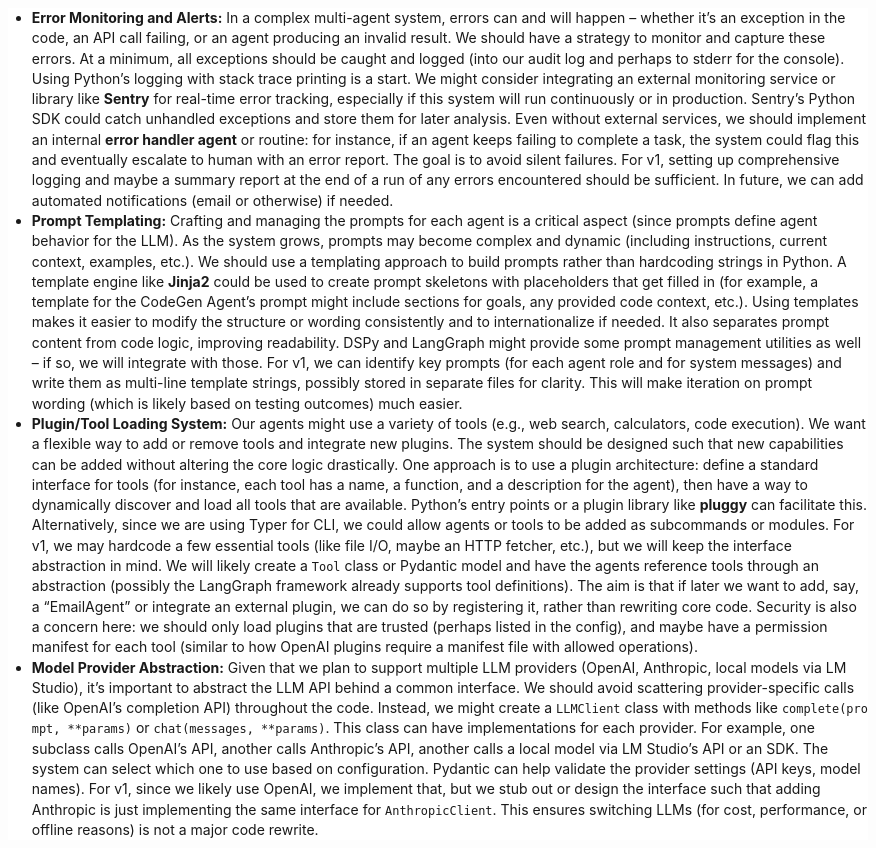 * **Error Monitoring and Alerts:** In a complex multi-agent system, errors can and will happen – whether it’s an exception in the code, an API call failing, or an agent producing an invalid result. We should have a strategy to monitor and capture these errors. At a minimum, all exceptions should be caught and logged (into our audit log and perhaps to stderr for the console). Using Python’s logging with stack trace printing is a start. We might consider integrating an external monitoring service or library like **Sentry** for real-time error tracking, especially if this system will run continuously or in production. Sentry’s Python SDK could catch unhandled exceptions and store them for later analysis. Even without external services, we should implement an internal **error handler agent** or routine: for instance, if an agent keeps failing to complete a task, the system could flag this and eventually escalate to human with an error report. The goal is to avoid silent failures. For v1, setting up comprehensive logging and maybe a summary report at the end of a run of any errors encountered should be sufficient. In future, we can add automated notifications (email or otherwise) if needed.
* **Prompt Templating:** Crafting and managing the prompts for each agent is a critical aspect (since prompts define agent behavior for the LLM). As the system grows, prompts may become complex and dynamic (including instructions, current context, examples, etc.). We should use a templating approach to build prompts rather than hardcoding strings in Python. A template engine like **Jinja2** could be used to create prompt skeletons with placeholders that get filled in (for example, a template for the CodeGen Agent’s prompt might include sections for goals, any provided code context, etc.). Using templates makes it easier to modify the structure or wording consistently and to internationalize if needed. It also separates prompt content from code logic, improving readability. DSPy and LangGraph might provide some prompt management utilities as well – if so, we will integrate with those. For v1, we can identify key prompts (for each agent role and for system messages) and write them as multi-line template strings, possibly stored in separate files for clarity. This will make iteration on prompt wording (which is likely based on testing outcomes) much easier.
* **Plugin/Tool Loading System:** Our agents might use a variety of tools (e.g., web search, calculators, code execution). We want a flexible way to add or remove tools and integrate new plugins. The system should be designed such that new capabilities can be added without altering the core logic drastically. One approach is to use a plugin architecture: define a standard interface for tools (for instance, each tool has a name, a function, and a description for the agent), then have a way to dynamically discover and load all tools that are available. Python’s entry points or a plugin library like **pluggy** can facilitate this. Alternatively, since we are using Typer for CLI, we could allow agents or tools to be added as subcommands or modules. For v1, we may hardcode a few essential tools (like file I/O, maybe an HTTP fetcher, etc.), but we will keep the interface abstraction in mind. We will likely create a `Tool` class or Pydantic model and have the agents reference tools through an abstraction (possibly the LangGraph framework already supports tool definitions). The aim is that if later we want to add, say, a “EmailAgent” or integrate an external plugin, we can do so by registering it, rather than rewriting core code. Security is also a concern here: we should only load plugins that are trusted (perhaps listed in the config), and maybe have a permission manifest for each tool (similar to how OpenAI plugins require a manifest file with allowed operations).
* **Model Provider Abstraction:** Given that we plan to support multiple LLM providers (OpenAI, Anthropic, local models via LM Studio), it’s important to abstract the LLM API behind a common interface. We should avoid scattering provider-specific calls (like OpenAI’s completion API) throughout the code. Instead, we might create a `LLMClient` class with methods like `complete(prompt, **params)` or `chat(messages, **params)`. This class can have implementations for each provider. For example, one subclass calls OpenAI’s API, another calls Anthropic’s API, another calls a local model via LM Studio’s API or an SDK. The system can select which one to use based on configuration. Pydantic can help validate the provider settings (API keys, model names). For v1, since we likely use OpenAI, we implement that, but we stub out or design the interface such that adding Anthropic is just implementing the same interface for `AnthropicClient`. This ensures switching LLMs (for cost, performance, or offline reasons) is not a major code rewrite.

